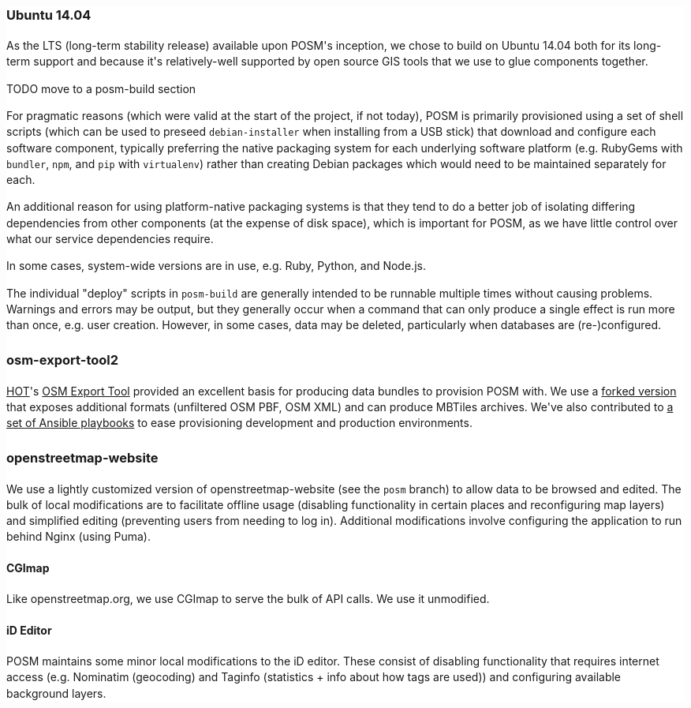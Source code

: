 ### Ubuntu 14.04

As the LTS (long-term stability release) available upon POSM's inception, we chose to build on
Ubuntu 14.04 both for its long-term support and because it's relatively-well supported by open
source GIS tools that we use to glue components together.

TODO move to a posm-build section

For pragmatic reasons (which were valid at the start of the project, if not today), POSM is
primarily provisioned using a set of shell scripts (which can be used to preseed `debian-installer`
when installing from a USB stick) that download and configure each software component, typically
preferring the native packaging system for each underlying software platform (e.g. RubyGems with
`bundler`, `npm`, and `pip` with `virtualenv`) rather than creating Debian packages which would need
to be maintained separately for each.

An additional reason for using platform-native packaging systems is that they tend to do a better
job of isolating differing dependencies from other components (at the expense of disk space), which
is important for POSM, as we have little control over what our service dependencies require.

In some cases, system-wide versions are in use, e.g. Ruby, Python, and Node.js.

The individual "deploy" scripts in `posm-build` are generally intended to be runnable multiple times
without causing problems. Warnings and errors may be output, but they generally occur when a command
that can only produce a single effect is run more than once, e.g. user creation. However, in some
cases, data may be deleted, particularly when databases are (re-)configured.

### osm-export-tool2

[HOT](https://hotosm.org/)'s [OSM Export Tool](http://export.hotosm.org/) provided an excellent
basis for producing data bundles to provision POSM with. We use a [forked
version](https://github.com/AmericanRedCross/osm-export-tool2) that exposes additional formats
(unfiltered OSM PBF, OSM XML) and can produce MBTiles archives. We've also contributed to [a set of
Ansible playbooks](https://github.com/americanredcross/osm-export-ops) to ease provisioning
development and production environments.

### openstreetmap-website

We use a lightly customized version of openstreetmap-website (see the `posm` branch) to allow data
to be browsed and edited. The bulk of local modifications are to facilitate offline usage (disabling
functionality in certain places and reconfiguring map layers) and simplified editing (preventing
users from needing to log in). Additional modifications involve configuring the application to run
behind Nginx (using Puma).

#### CGImap

Like openstreetmap.org, we use CGImap to serve the bulk of API calls. We use it unmodified.

#### iD Editor

POSM maintains some minor local modifications to the iD editor. These consist of disabling
functionality that requires internet access (e.g. Nominatim (geocoding) and Taginfo (statistics +
info about how tags are used)) and configuring available background layers.
